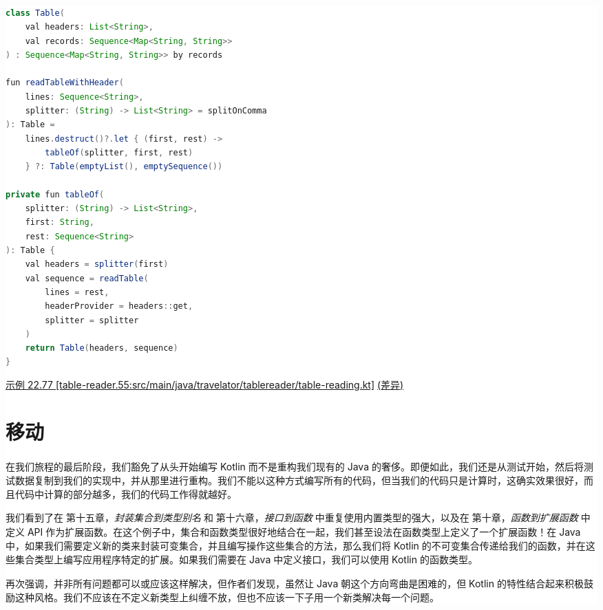 ```java
class Table(
    val headers: List<String>,
    val records: Sequence<Map<String, String>>
) : Sequence<Map<String, String>> by records

fun readTableWithHeader(
    lines: Sequence<String>,
    splitter: (String) -> List<String> = splitOnComma
): Table =
    lines.destruct()?.let { (first, rest) ->
        tableOf(splitter, first, rest)
    } ?: Table(emptyList(), emptySequence())

private fun tableOf(
    splitter: (String) -> List<String>,
    first: String,
    rest: Sequence<String>
): Table {
    val headers = splitter(first)
    val sequence = readTable(
        lines = rest,
        headerProvider = headers::get,
        splitter = splitter
    )
    return Table(headers, sequence)
}
```

[示例 22.77 [table-reader.55:src/main/java/travelator/tablereader/table-reading.kt]](https://java-to-kotlin.dev/code.html?ref=22.77&show=file) [(差异)](https://java-to-kotlin.dev/code.html?ref=22.77&show=diff)

# 移动

在我们旅程的最后阶段，我们豁免了从头开始编写 Kotlin 而不是重构我们现有的 Java 的奢侈。即便如此，我们还是从测试开始，然后将测试数据复制到我们的实现中，并从那里进行重构。我们不能以这种方式编写所有的代码，但当我们的代码只是计算时，这确实效果很好，而且代码中计算的部分越多，我们的代码工作得就越好。

我们看到了在 第十五章，*封装集合到类型别名* 和 第十六章，*接口到函数* 中重复使用内置类型的强大，以及在 第十章，*函数到扩展函数* 中定义 API 作为扩展函数。在这个例子中，集合和函数类型很好地结合在一起，我们甚至设法在函数类型上定义了一个扩展函数！在 Java 中，如果我们需要定义新的类来封装可变集合，并且编写操作这些集合的方法，那么我们将 Kotlin 的不可变集合传递给我们的函数，并在这些集合类型上编写应用程序特定的扩展。如果我们需要在 Java 中定义接口，我们可以使用 Kotlin 的函数类型。

再次强调，并非所有问题都可以或应该这样解决，但作者们发现，虽然让 Java 朝这个方向弯曲是困难的，但 Kotlin 的特性结合起来积极鼓励这种风格。我们不应该在不定义新类型上纠缠不放，但也不应该一下子用一个新类解决每一个问题。
